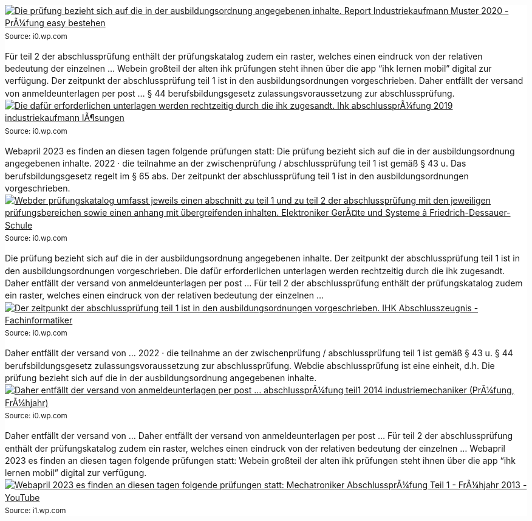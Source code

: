 
[![Die prüfung bezieht sich auf die in der ausbildungsordnung angegebenen inhalte. Report Industriekaufmann Muster 2020 - PrÃ¼fung easy bestehen](https://i0.wp.com/tse2.mm.bing.net/th?id=OIP.krnmATBR-LkCx5qsaVmMvwHaLH&amp;pid=15.1 "Report Industriekaufmann Muster 2020 - PrÃ¼fung easy bestehen")](https://i0.wp.com/pruefung2go.de/wp-content/uploads/2019/10/Backcover-Industriekaufmann.png)
<small>Source: i0.wp.com</small>

Für teil 2 der abschlussprüfung enthält der prüfungskatalog zudem ein raster, welches einen eindruck von der relativen bedeutung der einzelnen … Webein großteil der alten ihk prüfungen steht ihnen über die app “ihk lernen mobil” digital zur verfügung. Der zeitpunkt der abschlussprüfung teil 1 ist in den ausbildungsordnungen vorgeschrieben. Daher entfällt der versand von anmeldeunterlagen per post … § 44 berufsbildungsgesetz zulassungsvoraussetzung zur abschlussprüfung.
[![Die dafür erforderlichen unterlagen werden rechtzeitig durch die ihk zugesandt. Ihk abschlussprÃ¼fung 2019 industriekaufmann lÃ¶sungen](https://i0.wp.com/tse2.mm.bing.net/th?id=OIP.poXQBlwnrcb_LOcP-xP82wHaLc&amp;pid=15.1 "Ihk abschlussprÃ¼fung 2019 industriekaufmann lÃ¶sungen")](https://i0.wp.com/weltbild.scene7.com/asset/vgwwb/vgw/f-i-t-zur-ihk-pruefung-in-marketing-vertrieb-248547074.jpg?$ads-min-zoom-v2$&amp;wc80)
<small>Source: i0.wp.com</small>

Webapril 2023 es finden an diesen tagen folgende prüfungen statt: Die prüfung bezieht sich auf die in der ausbildungsordnung angegebenen inhalte. 2022 · die teilnahme an der zwischenprüfung / abschlussprüfung teil 1 ist gemäß § 43 u. Das berufsbildungsgesetz regelt im § 65 abs. Der zeitpunkt der abschlussprüfung teil 1 ist in den ausbildungsordnungen vorgeschrieben.
[![Webder prüfungskatalog umfasst jeweils einen abschnitt zu teil 1 und zu teil 2 der abschlussprüfung mit den jeweiligen prüfungsbereichen sowie einen anhang mit übergreifenden inhalten. Elektroniker GerÃ¤te und Systeme â Friedrich-Dessauer-Schule](https://i0.wp.com/tse4.mm.bing.net/th?id=OIP.LucMqvk3BBTE8ThIR3_jFAHaE8&amp;pid=15.1 "Elektroniker GerÃ¤te und Systeme â Friedrich-Dessauer-Schule")](https://i0.wp.com/fds-limburg.de/wp-content/uploads/2021/01/IMG_2770.jpeg)
<small>Source: i0.wp.com</small>

Die prüfung bezieht sich auf die in der ausbildungsordnung angegebenen inhalte. Der zeitpunkt der abschlussprüfung teil 1 ist in den ausbildungsordnungen vorgeschrieben. Die dafür erforderlichen unterlagen werden rechtzeitig durch die ihk zugesandt. Daher entfällt der versand von anmeldeunterlagen per post … Für teil 2 der abschlussprüfung enthält der prüfungskatalog zudem ein raster, welches einen eindruck von der relativen bedeutung der einzelnen …
[![Der zeitpunkt der abschlussprüfung teil 1 ist in den ausbildungsordnungen vorgeschrieben. IHK Abschlusszeugnis - Fachinformatiker](https://i1.wp.com/tse2.mm.bing.net/th?id=OIP.jfBS8dVo55BgVtMMc1SPCAHaKg&amp;pid=15.1 "IHK Abschlusszeugnis - Fachinformatiker")](https://i0.wp.com/www.hundehomepage.de/bewerbung/ihk2004.jpg)
<small>Source: i0.wp.com</small>

Daher entfällt der versand von … 2022 · die teilnahme an der zwischenprüfung / abschlussprüfung teil 1 ist gemäß § 43 u. § 44 berufsbildungsgesetz zulassungsvoraussetzung zur abschlussprüfung. Webdie abschlussprüfung ist eine einheit, d.h. Die prüfung bezieht sich auf die in der ausbildungsordnung angegebenen inhalte.
[![Daher entfällt der versand von anmeldeunterlagen per post … abschlussprÃ¼fung teil1 2014 industriemechaniker (PrÃ¼fung, FrÃ¼hjahr)](https://i1.wp.com/tse3.mm.bing.net/th?id=OIP.4sd8cIf5shF60ewVlWpE5wHaKd&amp;pid=15.1 "abschlussprÃ¼fung teil1 2014 industriemechaniker (PrÃ¼fung, FrÃ¼hjahr)")](https://i0.wp.com/images.gutefrage.net/media/fragen-antworten/bilder/111989940/1_original.jpg?v=1389044687000)
<small>Source: i0.wp.com</small>

Daher entfällt der versand von … Daher entfällt der versand von anmeldeunterlagen per post … Für teil 2 der abschlussprüfung enthält der prüfungskatalog zudem ein raster, welches einen eindruck von der relativen bedeutung der einzelnen … Webapril 2023 es finden an diesen tagen folgende prüfungen statt: Webein großteil der alten ihk prüfungen steht ihnen über die app “ihk lernen mobil” digital zur verfügung.
[![Webapril 2023 es finden an diesen tagen folgende prüfungen statt: Mechatroniker AbschlussprÃ¼fung Teil 1 - FrÃ¼hjahr 2013 - YouTube](https://i0.wp.com/tse3.mm.bing.net/th?id=OIP.w9jo2hk3sXUFqfQYmKNOMwHaEK&amp;pid=15.1 "Mechatroniker AbschlussprÃ¼fung Teil 1 - FrÃ¼hjahr 2013 - YouTube")](https://i1.wp.com/i.ytimg.com/vi/IizAuTgLKbU/maxresdefault.jpg)
<small>Source: i1.wp.com</small>

